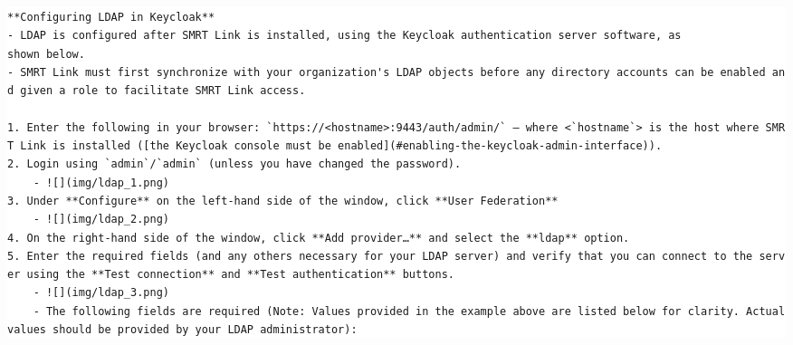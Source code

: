     **Configuring LDAP in Keycloak**
    - LDAP is configured after SMRT Link is installed, using the Keycloak authentication server software, as
    shown below.
    - SMRT Link must first synchronize with your organization's LDAP objects before any directory accounts can be enabled and given a role to facilitate SMRT Link access.

    1. Enter the following in your browser: `https://<hostname>:9443/auth/admin/` – where <`hostname`> is the host where SMRT Link is installed ([the Keycloak console must be enabled](#enabling-the-keycloak-admin-interface)).
    2. Login using `admin`/`admin` (unless you have changed the password).
        - ![](img/ldap_1.png)
    3. Under **Configure** on the left-hand side of the window, click **User Federation**
        - ![](img/ldap_2.png)
    4. On the right-hand side of the window, click **Add provider…** and select the **ldap** option.
    5. Enter the required fields (and any others necessary for your LDAP server) and verify that you can connect to the server using the **Test connection** and **Test authentication** buttons.
        - ![](img/ldap_3.png)
        - The following fields are required (Note: Values provided in the example above are listed below for clarity. Actual values should be provided by your LDAP administrator):